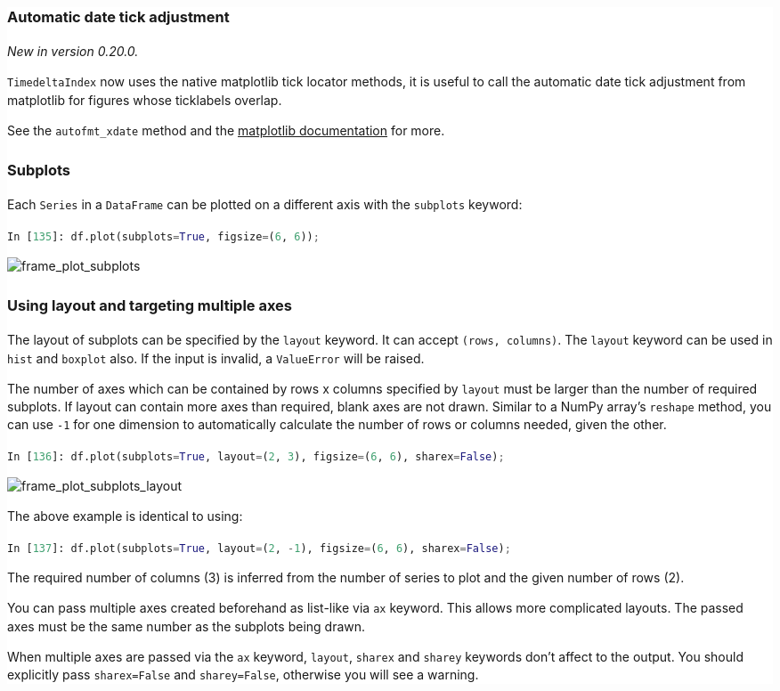 ### Automatic date tick adjustment

*New in version 0.20.0.* 

``TimedeltaIndex`` now uses the native matplotlib
tick locator methods, it is useful to call the automatic
date tick adjustment from matplotlib for figures whose ticklabels overlap.

See the ``autofmt_xdate`` method and the
[matplotlib documentation](http://matplotlib.org/users/recipes.html#fixing-common-date-annoyances) for more.

### Subplots

Each ``Series`` in a ``DataFrame`` can be plotted on a different axis
with the ``subplots`` keyword:

``` python
In [135]: df.plot(subplots=True, figsize=(6, 6));
```

![frame_plot_subplots](https://static.pypandas.thto.net/public/static/images/frame_plot_subplots.png)

### Using layout and targeting multiple axes

The layout of subplots can be specified by the ``layout`` keyword. It can accept
``(rows, columns)``. The ``layout`` keyword can be used in
``hist`` and ``boxplot`` also. If the input is invalid, a ``ValueError`` will be raised.

The number of axes which can be contained by rows x columns specified by ``layout`` must be
larger than the number of required subplots. If layout can contain more axes than required,
blank axes are not drawn. Similar to a NumPy array’s ``reshape`` method, you
can use ``-1`` for one dimension to automatically calculate the number of rows
or columns needed, given the other.

``` python
In [136]: df.plot(subplots=True, layout=(2, 3), figsize=(6, 6), sharex=False);
```

![frame_plot_subplots_layout](https://static.pypandas.thto.net/public/static/images/frame_plot_subplots_layout.png)

The above example is identical to using:

``` python
In [137]: df.plot(subplots=True, layout=(2, -1), figsize=(6, 6), sharex=False);
```

The required number of columns (3) is inferred from the number of series to plot
and the given number of rows (2).

You can pass multiple axes created beforehand as list-like via ``ax`` keyword.
This allows more complicated layouts.
The passed axes must be the same number as the subplots being drawn.

When multiple axes are passed via the ``ax`` keyword, ``layout``, ``sharex`` and ``sharey`` keywords
don’t affect to the output. You should explicitly pass ``sharex=False`` and ``sharey=False``,
otherwise you will see a warning.
